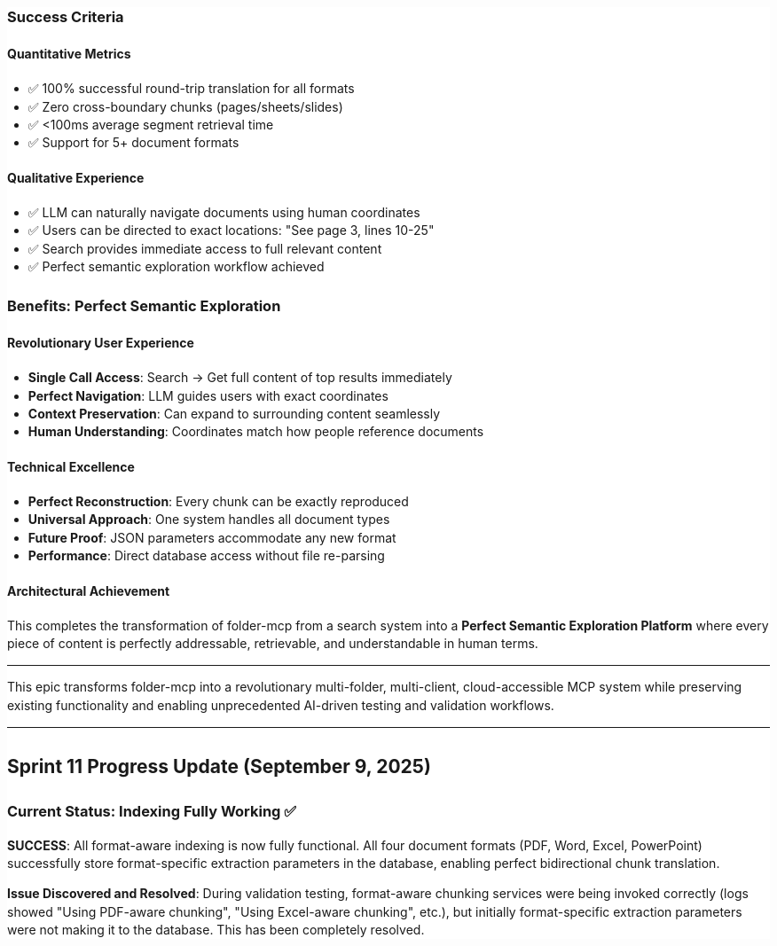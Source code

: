 ### Success Criteria

#### Quantitative Metrics
- ✅ 100% successful round-trip translation for all formats
- ✅ Zero cross-boundary chunks (pages/sheets/slides)
- ✅ <100ms average segment retrieval time
- ✅ Support for 5+ document formats

#### Qualitative Experience
- ✅ LLM can naturally navigate documents using human coordinates
- ✅ Users can be directed to exact locations: "See page 3, lines 10-25"
- ✅ Search provides immediate access to full relevant content
- ✅ Perfect semantic exploration workflow achieved

### Benefits: Perfect Semantic Exploration

#### Revolutionary User Experience
- **Single Call Access**: Search → Get full content of top results immediately
- **Perfect Navigation**: LLM guides users with exact coordinates
- **Context Preservation**: Can expand to surrounding content seamlessly
- **Human Understanding**: Coordinates match how people reference documents

#### Technical Excellence
- **Perfect Reconstruction**: Every chunk can be exactly reproduced
- **Universal Approach**: One system handles all document types
- **Future Proof**: JSON parameters accommodate any new format
- **Performance**: Direct database access without file re-parsing

#### Architectural Achievement
This completes the transformation of folder-mcp from a search system into a **Perfect Semantic Exploration Platform** where every piece of content is perfectly addressable, retrievable, and understandable in human terms.

---

This epic transforms folder-mcp into a revolutionary multi-folder, multi-client, cloud-accessible MCP system while preserving existing functionality and enabling unprecedented AI-driven testing and validation workflows.

---

## Sprint 11 Progress Update (September 9, 2025)

### Current Status: Indexing Fully Working ✅

**SUCCESS**: All format-aware indexing is now fully functional. All four document formats (PDF, Word, Excel, PowerPoint) successfully store format-specific extraction parameters in the database, enabling perfect bidirectional chunk translation.

**Issue Discovered and Resolved**: During validation testing, format-aware chunking services were being invoked correctly (logs showed "Using PDF-aware chunking", "Using Excel-aware chunking", etc.), but initially format-specific extraction parameters were not making it to the database. This has been completely resolved.
